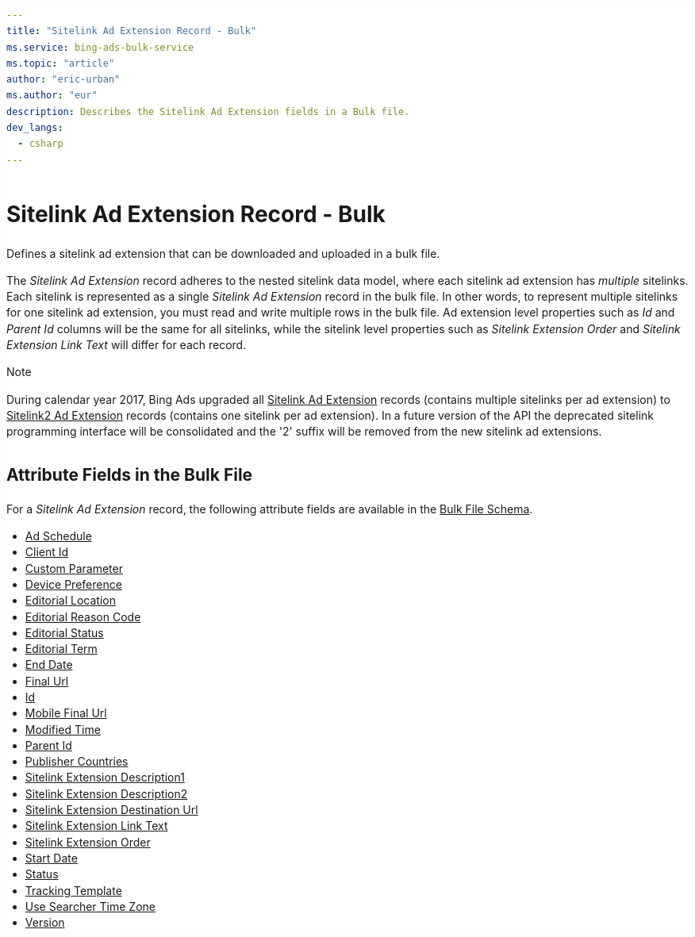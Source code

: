 ```yaml
---
title: "Sitelink Ad Extension Record - Bulk"
ms.service: bing-ads-bulk-service
ms.topic: "article"
author: "eric-urban"
ms.author: "eur"
description: Describes the Sitelink Ad Extension fields in a Bulk file.
dev_langs:
  - csharp
---
```

# Sitelink Ad Extension Record - Bulk
Defines a sitelink ad extension that can be downloaded and uploaded in a bulk file.

The *Sitelink Ad Extension* record adheres to the nested sitelink data model, where each sitelink ad extension has *multiple* sitelinks. Each sitelink is represented as a single *Sitelink Ad Extension* record in the bulk file. In other words, to represent multiple sitelinks for one sitelink ad extension, you must read and write multiple rows in the bulk file. Ad extension level properties such as *Id* and *Parent Id* columns will be the same for all sitelinks, while the sitelink level properties such as *Sitelink Extension Order* and *Sitelink Extension Link Text* will differ for each record.

> [!NOTE]
> During calendar year 2017, Bing Ads upgraded all [Sitelink Ad Extension](sitelink-ad-extension.md) records (contains multiple sitelinks per ad extension) to [Sitelink2 Ad Extension](sitelink2-ad-extension.md) records (contains one sitelink per ad extension). In a future version of the API the deprecated sitelink programming interface will be consolidated and the '2' suffix will be removed from the new sitelink ad extensions.

## <a name="entitydata"></a>Attribute Fields in the Bulk File
For a *Sitelink Ad Extension* record, the following attribute fields are available in the [Bulk File Schema](bulk-file-schema.md). 

- [Ad Schedule](#adschedule)
- [Client Id](#clientid)
- [Custom Parameter](#customparameter)
- [Device Preference](#devicepreference)
- [Editorial Location](#editoriallocation)
- [Editorial Reason Code](#editorialreasoncode)
- [Editorial Status](#editorialstatus)
- [Editorial Term](#editorialterm)
- [End Date](#enddate)
- [Final Url](#finalurl)
- [Id](#id)
- [Mobile Final Url](#mobilefinalurl)
- [Modified Time](#modifiedtime)
- [Parent Id](#parentid)
- [Publisher Countries](#publishercountries)
- [Sitelink Extension Description1](#sitelinkextensiondescription1)
- [Sitelink Extension Description2](#sitelinkextensiondescription2)
- [Sitelink Extension Destination Url](#sitelinkextensiondestinationurl)
- [Sitelink Extension Link Text](#sitelinkextensionlinktext)
- [Sitelink Extension Order](#sitelinkextensionorder)
- [Start Date](#startdate)
- [Status](#status)
- [Tracking Template](#trackingtemplate)
- [Use Searcher Time Zone](#usesearchertimezone)
- [Version](#version)
